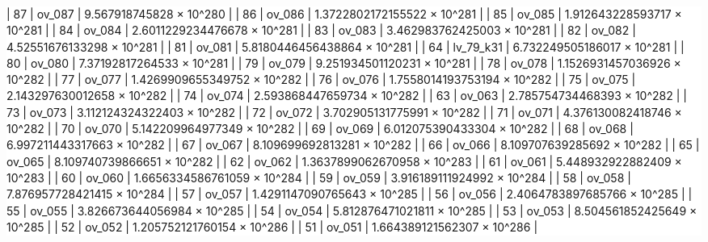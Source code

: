 | 87 | ov_087 | 9.567918745828 × 10^280 |
| 86 | ov_086 | 1.3722802172155522 × 10^281 |
| 85 | ov_085 | 1.912643228593717 × 10^281 |
| 84 | ov_084 | 2.6011229234476678 × 10^281 |
| 83 | ov_083 | 3.462983762425003 × 10^281 |
| 82 | ov_082 | 4.52551676133298 × 10^281 |
| 81 | ov_081 | 5.8180446456438864 × 10^281 |
| 64 | lv_79_k31 | 6.732249505186017 × 10^281 |
| 80 | ov_080 | 7.37192817264533 × 10^281 |
| 79 | ov_079 | 9.251934501120231 × 10^281 |
| 78 | ov_078 | 1.1526931457036926 × 10^282 |
| 77 | ov_077 | 1.4269909655349752 × 10^282 |
| 76 | ov_076 | 1.7558014193753194 × 10^282 |
| 75 | ov_075 | 2.143297630012658 × 10^282 |
| 74 | ov_074 | 2.593868447659734 × 10^282 |
| 63 | ov_063 | 2.785754734468393 × 10^282 |
| 73 | ov_073 | 3.112124324322403 × 10^282 |
| 72 | ov_072 | 3.702905131775991 × 10^282 |
| 71 | ov_071 | 4.376130082418746 × 10^282 |
| 70 | ov_070 | 5.142209964977349 × 10^282 |
| 69 | ov_069 | 6.012075390433304 × 10^282 |
| 68 | ov_068 | 6.997211443317663 × 10^282 |
| 67 | ov_067 | 8.109699692813281 × 10^282 |
| 66 | ov_066 | 8.109707639285692 × 10^282 |
| 65 | ov_065 | 8.109740739866651 × 10^282 |
| 62 | ov_062 | 1.3637899062670958 × 10^283 |
| 61 | ov_061 | 5.448932922882409 × 10^283 |
| 60 | ov_060 | 1.6656334586761059 × 10^284 |
| 59 | ov_059 | 3.916189111924992 × 10^284 |
| 58 | ov_058 | 7.876957728421415 × 10^284 |
| 57 | ov_057 | 1.4291147090765643 × 10^285 |
| 56 | ov_056 | 2.4064783897685766 × 10^285 |
| 55 | ov_055 | 3.826673644056984 × 10^285 |
| 54 | ov_054 | 5.812876471021811 × 10^285 |
| 53 | ov_053 | 8.504561852425649 × 10^285 |
| 52 | ov_052 | 1.205752121760154 × 10^286 |
| 51 | ov_051 | 1.664389121562307 × 10^286 |